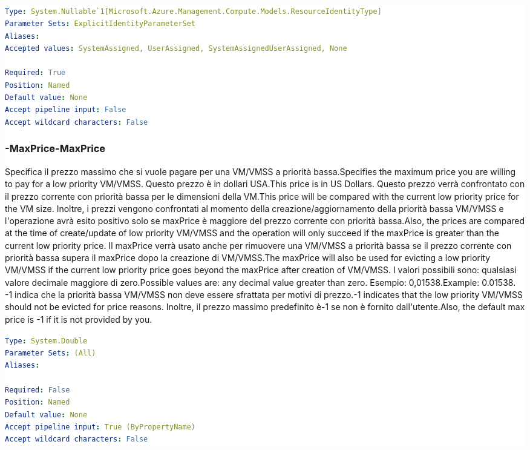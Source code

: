 ```yaml
Type: System.Nullable`1[Microsoft.Azure.Management.Compute.Models.ResourceIdentityType]
Parameter Sets: ExplicitIdentityParameterSet
Aliases:
Accepted values: SystemAssigned, UserAssigned, SystemAssignedUserAssigned, None

Required: True
Position: Named
Default value: None
Accept pipeline input: False
Accept wildcard characters: False
```

### <span data-ttu-id="947ee-131">-MaxPrice</span><span class="sxs-lookup"><span data-stu-id="947ee-131">-MaxPrice</span></span>
<span data-ttu-id="947ee-132">Specifica il prezzo massimo che si vuole pagare per una VM/VMSS a priorità bassa.</span><span class="sxs-lookup"><span data-stu-id="947ee-132">Specifies the maximum price you are willing to pay for a low priority VM/VMSS.</span></span> <span data-ttu-id="947ee-133">Questo prezzo è in dollari USA.</span><span class="sxs-lookup"><span data-stu-id="947ee-133">This price is in US Dollars.</span></span> <span data-ttu-id="947ee-134">Questo prezzo verrà confrontato con il prezzo corrente con priorità bassa per le dimensioni della VM.</span><span class="sxs-lookup"><span data-stu-id="947ee-134">This price will be compared with the current low priority price for the VM size.</span></span> <span data-ttu-id="947ee-135">Inoltre, i prezzi vengono confrontati al momento della creazione/aggiornamento della priorità bassa VM/VMSS e l'operazione avrà esito positivo solo se maxPrice è maggiore del prezzo corrente con priorità bassa.</span><span class="sxs-lookup"><span data-stu-id="947ee-135">Also, the prices are compared at the time of create/update of low priority VM/VMSS and the operation will only succeed if the maxPrice is greater than the current low priority price.</span></span> <span data-ttu-id="947ee-136">Il maxPrice verrà usato anche per rimuovere una VM/VMSS a priorità bassa se il prezzo corrente con priorità bassa supera il maxPrice dopo la creazione di VM/VMSS.</span><span class="sxs-lookup"><span data-stu-id="947ee-136">The maxPrice will also be used for evicting a low priority VM/VMSS if the current low priority price goes beyond the maxPrice after creation of VM/VMSS.</span></span> <span data-ttu-id="947ee-137">I valori possibili sono: qualsiasi valore decimale maggiore di zero.</span><span class="sxs-lookup"><span data-stu-id="947ee-137">Possible values are: any decimal value greater than zero.</span></span> <span data-ttu-id="947ee-138">Esempio: 0,01538.</span><span class="sxs-lookup"><span data-stu-id="947ee-138">Example: 0.01538.</span></span>  <span data-ttu-id="947ee-139">-1 indica che la priorità bassa VM/VMSS non deve essere sfrattata per motivi di prezzo.</span><span class="sxs-lookup"><span data-stu-id="947ee-139">-1 indicates that the low priority VM/VMSS should not be evicted for price reasons.</span></span> <span data-ttu-id="947ee-140">Inoltre, il prezzo massimo predefinito è-1 se non è fornito dall'utente.</span><span class="sxs-lookup"><span data-stu-id="947ee-140">Also, the default max price is -1 if it is not provided by you.</span></span>

```yaml
Type: System.Double
Parameter Sets: (All)
Aliases:

Required: False
Position: Named
Default value: None
Accept pipeline input: True (ByPropertyName)
Accept wildcard characters: False
```
